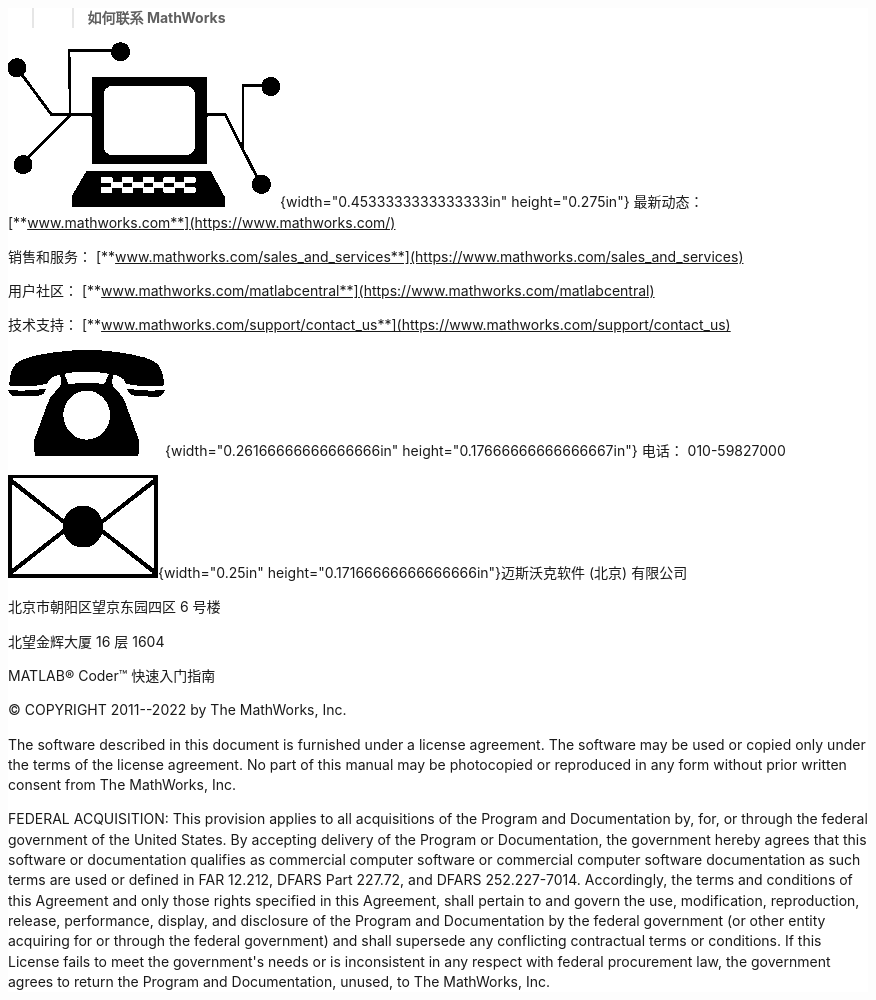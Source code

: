 >> **如何联系 MathWorks**
>>

![](./media/image2.png){width="0.4533333333333333in" height="0.275in"} 最新动态： [**www.mathworks.com**](https://www.mathworks.com/)

销售和服务： [**www.mathworks.com/sales_and_services**](https://www.mathworks.com/sales_and_services)

用户社区： [**www.mathworks.com/matlabcentral**](https://www.mathworks.com/matlabcentral)

技术支持： [**www.mathworks.com/support/contact_us**](https://www.mathworks.com/support/contact_us)

![](./media/image3.png){width="0.26166666666666666in" height="0.17666666666666667in"} 电话： 010-59827000

![](./media/image4.png){width="0.25in" height="0.17166666666666666in"}迈斯沃克软件 (北京) 有限公司

北京市朝阳区望京东园四区 6 号楼

北望金辉大厦 16 层 1604

MATLAB® Coder™ 快速入门指南

© COPYRIGHT 2011--2022 by The MathWorks, Inc.

The software described in this document is furnished under a license agreement. The software may be used or copied only under the terms of the license agreement. No part of this manual may be photocopied or reproduced in any form without prior written consent from The MathWorks, Inc.

FEDERAL ACQUISITION: This provision applies to all acquisitions of the Program and Documentation by, for, or through the federal government of the United States. By accepting delivery of the Program or Documentation, the government hereby agrees that this software or documentation qualifies as commercial computer software or commercial computer software documentation as such terms are used or defined in FAR 12.212, DFARS Part 227.72, and DFARS 252.227-7014. Accordingly, the terms and conditions of this Agreement and only those rights specified in this Agreement, shall pertain to and govern the use, modification, reproduction, release, performance, display, and disclosure of the Program and Documentation by the federal government (or other entity acquiring for or through the federal government) and shall supersede any conflicting contractual terms or conditions. If this License fails to meet the government\'s needs or is inconsistent in any respect with federal procurement law, the government agrees to return the Program and Documentation, unused, to The MathWorks, Inc.
